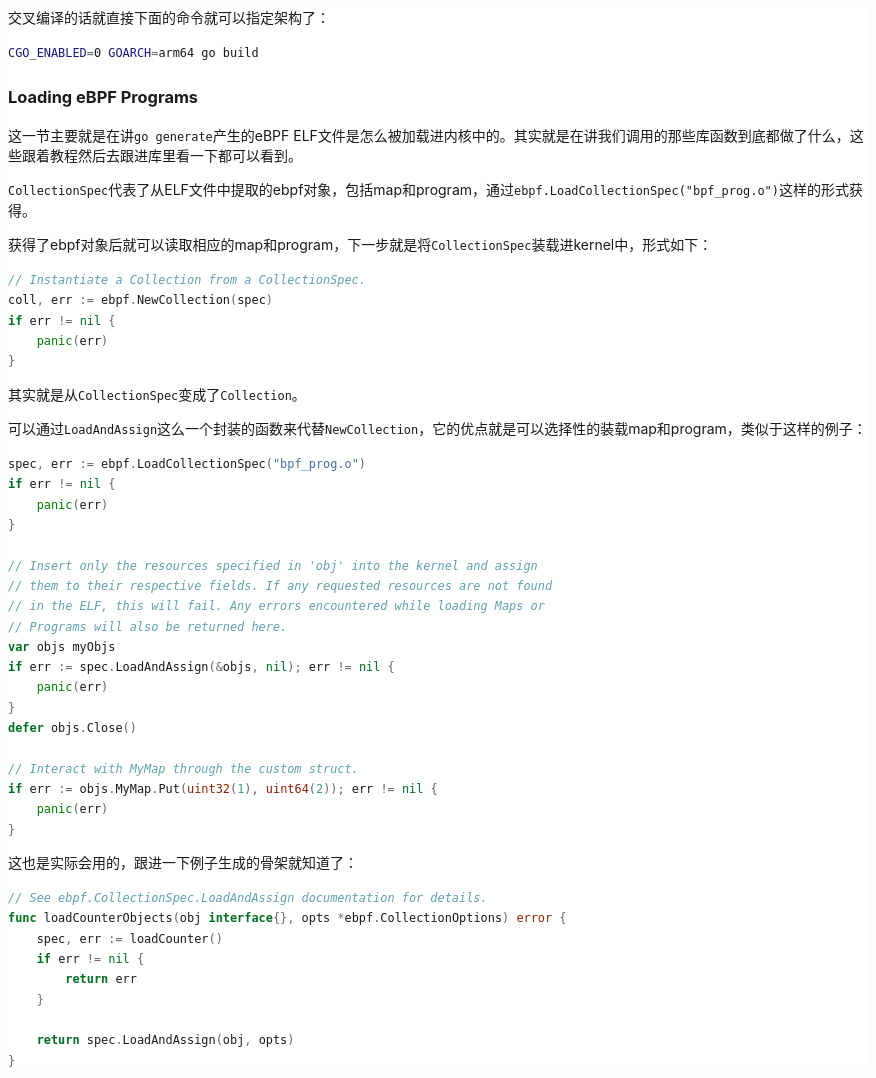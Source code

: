 

交叉编译的话就直接下面的命令就可以指定架构了：

```bash
CGO_ENABLED=0 GOARCH=arm64 go build
```



### Loading eBPF Programs

这一节主要就是在讲`go generate`产生的eBPF ELF文件是怎么被加载进内核中的。其实就是在讲我们调用的那些库函数到底都做了什么，这些跟着教程然后去跟进库里看一下都可以看到。

`CollectionSpec`代表了从ELF文件中提取的ebpf对象，包括map和program，通过`ebpf.LoadCollectionSpec("bpf_prog.o")`这样的形式获得。

获得了ebpf对象后就可以读取相应的map和program，下一步就是将`CollectionSpec`装载进kernel中，形式如下：

```go
// Instantiate a Collection from a CollectionSpec.
coll, err := ebpf.NewCollection(spec)
if err != nil {
    panic(err)
}
```

其实就是从`CollectionSpec`变成了`Collection`。

可以通过`LoadAndAssign`这么一个封装的函数来代替`NewCollection`，它的优点就是可以选择性的装载map和program，类似于这样的例子：

```go
spec, err := ebpf.LoadCollectionSpec("bpf_prog.o")
if err != nil {
    panic(err)
}

// Insert only the resources specified in 'obj' into the kernel and assign
// them to their respective fields. If any requested resources are not found
// in the ELF, this will fail. Any errors encountered while loading Maps or
// Programs will also be returned here.
var objs myObjs
if err := spec.LoadAndAssign(&objs, nil); err != nil {
    panic(err)
}
defer objs.Close()

// Interact with MyMap through the custom struct.
if err := objs.MyMap.Put(uint32(1), uint64(2)); err != nil {
    panic(err)
}
```

这也是实际会用的，跟进一下例子生成的骨架就知道了：

```go
// See ebpf.CollectionSpec.LoadAndAssign documentation for details.
func loadCounterObjects(obj interface{}, opts *ebpf.CollectionOptions) error {
	spec, err := loadCounter()
	if err != nil {
		return err
	}

	return spec.LoadAndAssign(obj, opts)
}
```
